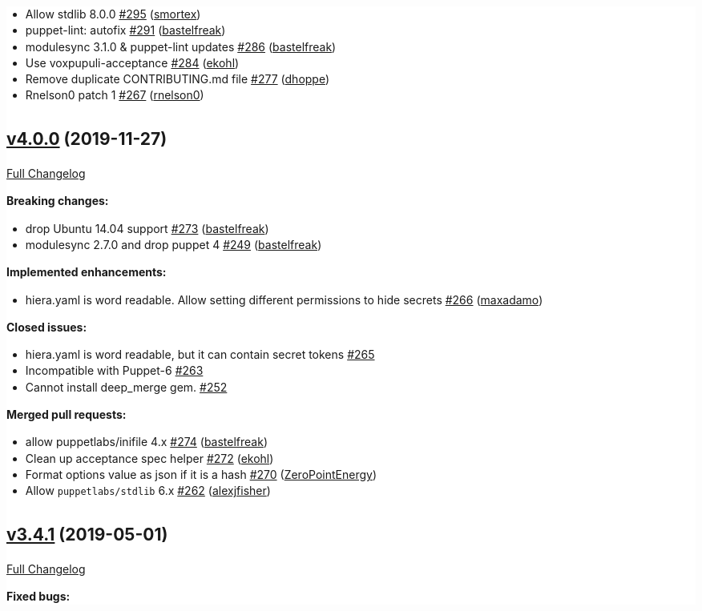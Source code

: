 - Allow stdlib 8.0.0 [\#295](https://github.com/voxpupuli/puppet-hiera/pull/295) ([smortex](https://github.com/smortex))
- puppet-lint: autofix [\#291](https://github.com/voxpupuli/puppet-hiera/pull/291) ([bastelfreak](https://github.com/bastelfreak))
- modulesync 3.1.0 & puppet-lint updates [\#286](https://github.com/voxpupuli/puppet-hiera/pull/286) ([bastelfreak](https://github.com/bastelfreak))
- Use voxpupuli-acceptance [\#284](https://github.com/voxpupuli/puppet-hiera/pull/284) ([ekohl](https://github.com/ekohl))
- Remove duplicate CONTRIBUTING.md file [\#277](https://github.com/voxpupuli/puppet-hiera/pull/277) ([dhoppe](https://github.com/dhoppe))
- Rnelson0 patch 1 [\#267](https://github.com/voxpupuli/puppet-hiera/pull/267) ([rnelson0](https://github.com/rnelson0))

## [v4.0.0](https://github.com/voxpupuli/puppet-hiera/tree/v4.0.0) (2019-11-27)

[Full Changelog](https://github.com/voxpupuli/puppet-hiera/compare/v3.4.1...v4.0.0)

**Breaking changes:**

- drop Ubuntu 14.04 support [\#273](https://github.com/voxpupuli/puppet-hiera/pull/273) ([bastelfreak](https://github.com/bastelfreak))
- modulesync 2.7.0 and drop puppet 4 [\#249](https://github.com/voxpupuli/puppet-hiera/pull/249) ([bastelfreak](https://github.com/bastelfreak))

**Implemented enhancements:**

- hiera.yaml is word readable. Allow setting different permissions to hide secrets [\#266](https://github.com/voxpupuli/puppet-hiera/pull/266) ([maxadamo](https://github.com/maxadamo))

**Closed issues:**

- hiera.yaml is word readable, but it can contain secret tokens [\#265](https://github.com/voxpupuli/puppet-hiera/issues/265)
- Incompatible with Puppet-6 [\#263](https://github.com/voxpupuli/puppet-hiera/issues/263)
- Cannot install deep\_merge gem. [\#252](https://github.com/voxpupuli/puppet-hiera/issues/252)

**Merged pull requests:**

- allow puppetlabs/inifile 4.x [\#274](https://github.com/voxpupuli/puppet-hiera/pull/274) ([bastelfreak](https://github.com/bastelfreak))
- Clean up acceptance spec helper [\#272](https://github.com/voxpupuli/puppet-hiera/pull/272) ([ekohl](https://github.com/ekohl))
- Format options value as json if it is a hash [\#270](https://github.com/voxpupuli/puppet-hiera/pull/270) ([ZeroPointEnergy](https://github.com/ZeroPointEnergy))
- Allow `puppetlabs/stdlib` 6.x [\#262](https://github.com/voxpupuli/puppet-hiera/pull/262) ([alexjfisher](https://github.com/alexjfisher))

## [v3.4.1](https://github.com/voxpupuli/puppet-hiera/tree/v3.4.1) (2019-05-01)

[Full Changelog](https://github.com/voxpupuli/puppet-hiera/compare/v3.4.0...v3.4.1)

**Fixed bugs:**

